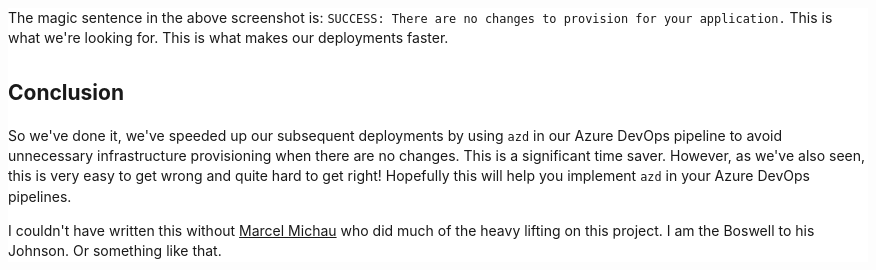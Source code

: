 The magic sentence in the above screenshot is: `SUCCESS: There are no changes to provision for your application.` This is what we're looking for. This is what makes our deployments faster.

## Conclusion

So we've done it, we've speeded up our subsequent deployments by using `azd` in our Azure DevOps pipeline to avoid unnecessary infrastructure provisioning when there are no changes. This is a significant time saver. However, as we've also seen, this is very easy to get wrong and quite hard to get right! Hopefully this will help you implement `azd` in your Azure DevOps pipelines.

I couldn't have written this without [Marcel Michau](https://twitter.com/MarcelMichau) who did much of the heavy lifting on this project. I am the Boswell to his Johnson. Or something like that.
